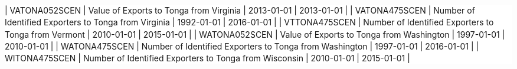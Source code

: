 | VATONA052SCEN       | Value of Exports to Tonga from Virginia                                                                                   | 2013-01-01          | 2013-01-01        |
| VATONA475SCEN       | Number of Identified Exporters to Tonga from Virginia                                                                     | 1992-01-01          | 2016-01-01        |
| VTTONA475SCEN       | Number of Identified Exporters to Tonga from Vermont                                                                      | 2010-01-01          | 2015-01-01        |
| WATONA052SCEN       | Value of Exports to Tonga from Washington                                                                                 | 1997-01-01          | 2010-01-01        |
| WATONA475SCEN       | Number of Identified Exporters to Tonga from Washington                                                                   | 1997-01-01          | 2016-01-01        |
| WITONA475SCEN       | Number of Identified Exporters to Tonga from Wisconsin                                                                    | 2010-01-01          | 2015-01-01        |